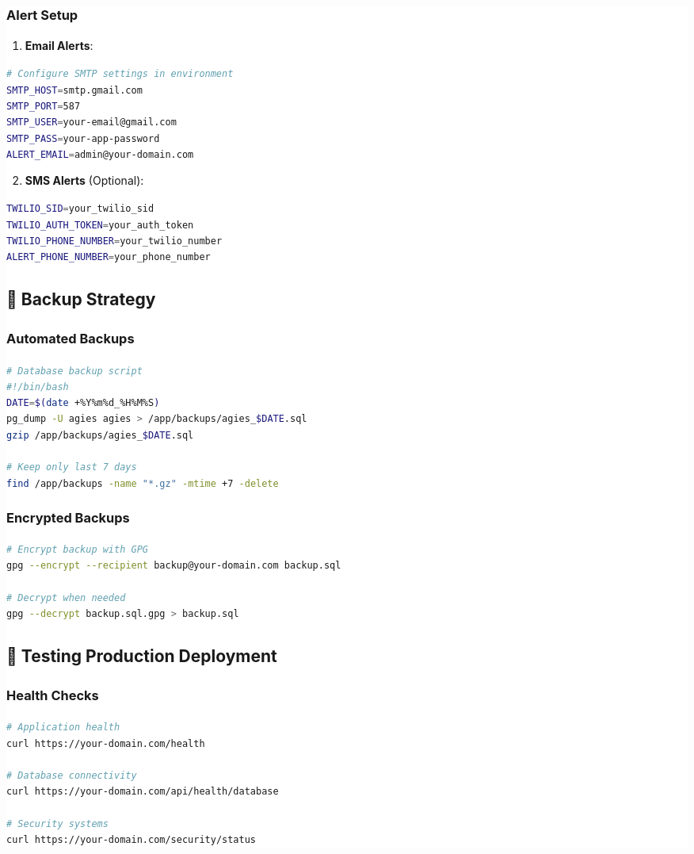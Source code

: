 ### Alert Setup

1. **Email Alerts**:
```bash
# Configure SMTP settings in environment
SMTP_HOST=smtp.gmail.com
SMTP_PORT=587
SMTP_USER=your-email@gmail.com
SMTP_PASS=your-app-password
ALERT_EMAIL=admin@your-domain.com
```

2. **SMS Alerts** (Optional):
```bash
TWILIO_SID=your_twilio_sid
TWILIO_AUTH_TOKEN=your_auth_token
TWILIO_PHONE_NUMBER=your_twilio_number
ALERT_PHONE_NUMBER=your_phone_number
```

## 🔄 Backup Strategy

### Automated Backups

```bash
# Database backup script
#!/bin/bash
DATE=$(date +%Y%m%d_%H%M%S)
pg_dump -U agies agies > /app/backups/agies_$DATE.sql
gzip /app/backups/agies_$DATE.sql

# Keep only last 7 days
find /app/backups -name "*.gz" -mtime +7 -delete
```

### Encrypted Backups

```bash
# Encrypt backup with GPG
gpg --encrypt --recipient backup@your-domain.com backup.sql

# Decrypt when needed
gpg --decrypt backup.sql.gpg > backup.sql
```

## 🧪 Testing Production Deployment

### Health Checks

```bash
# Application health
curl https://your-domain.com/health

# Database connectivity
curl https://your-domain.com/api/health/database

# Security systems
curl https://your-domain.com/security/status
```
